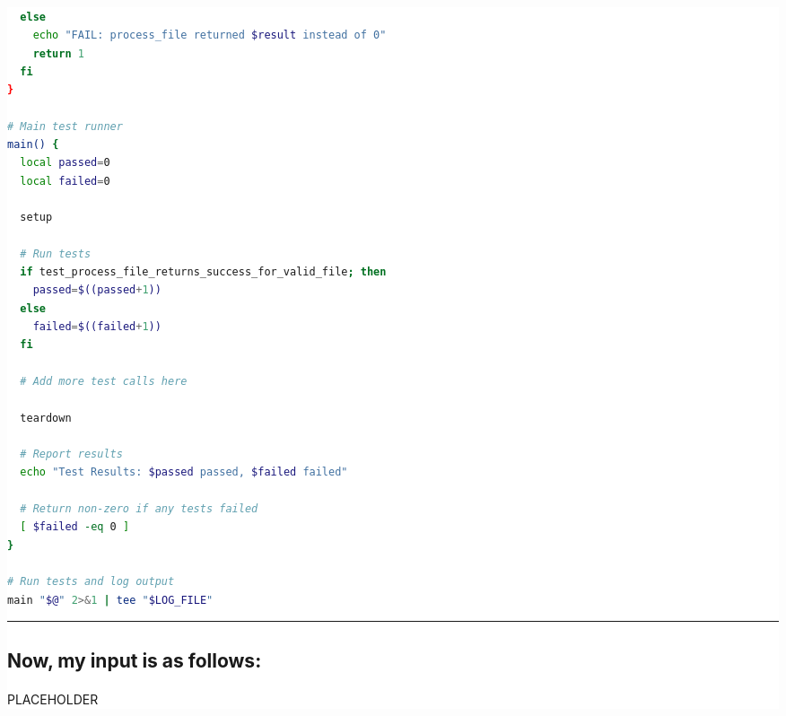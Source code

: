 ```bash
  else
    echo "FAIL: process_file returned $result instead of 0"
    return 1
  fi
}

# Main test runner
main() {
  local passed=0
  local failed=0
  
  setup
  
  # Run tests
  if test_process_file_returns_success_for_valid_file; then
    passed=$((passed+1))
  else
    failed=$((failed+1))
  fi
  
  # Add more test calls here
  
  teardown
  
  # Report results
  echo "Test Results: $passed passed, $failed failed"
  
  # Return non-zero if any tests failed
  [ $failed -eq 0 ]
}

# Run tests and log output
main "$@" 2>&1 | tee "$LOG_FILE"
```

----------
Now, my input is as follows:
----------
PLACEHOLDER

